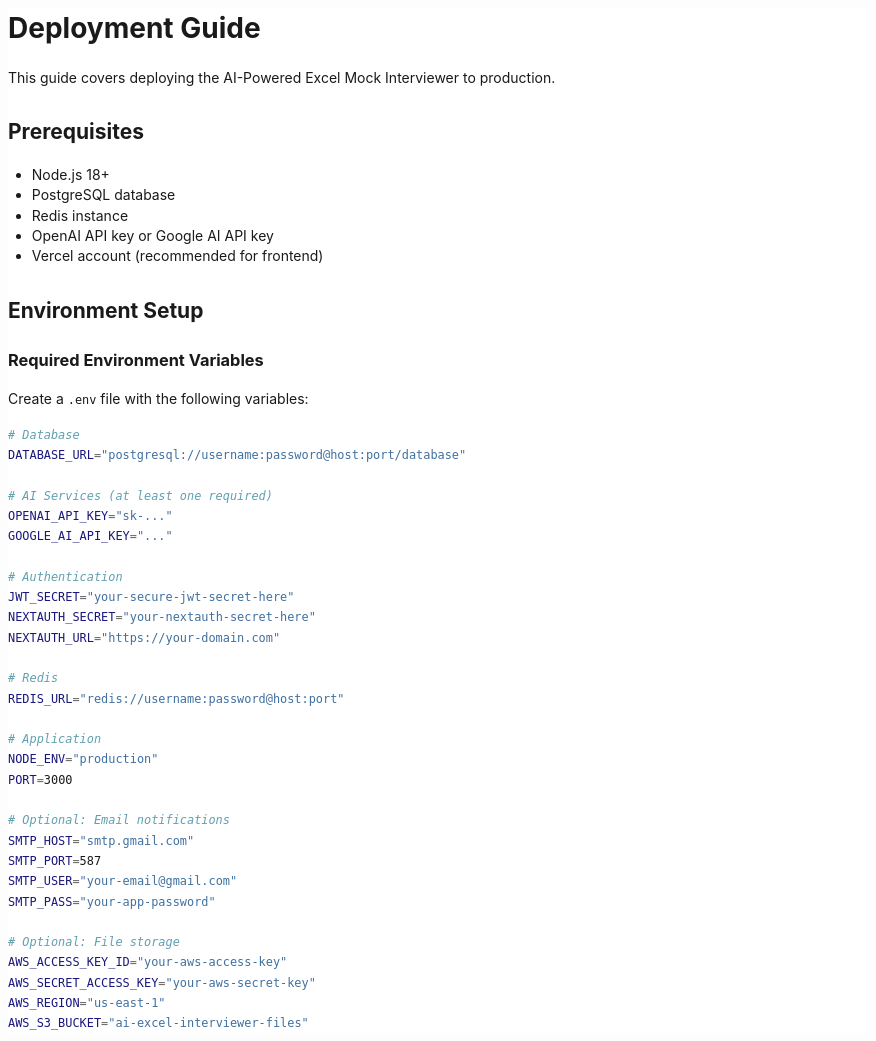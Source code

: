 # Deployment Guide

This guide covers deploying the AI-Powered Excel Mock Interviewer to production.

## Prerequisites

- Node.js 18+
- PostgreSQL database
- Redis instance
- OpenAI API key or Google AI API key
- Vercel account (recommended for frontend)

## Environment Setup

### Required Environment Variables

Create a `.env` file with the following variables:

```bash
# Database
DATABASE_URL="postgresql://username:password@host:port/database"

# AI Services (at least one required)
OPENAI_API_KEY="sk-..."
GOOGLE_AI_API_KEY="..."

# Authentication
JWT_SECRET="your-secure-jwt-secret-here"
NEXTAUTH_SECRET="your-nextauth-secret-here"
NEXTAUTH_URL="https://your-domain.com"

# Redis
REDIS_URL="redis://username:password@host:port"

# Application
NODE_ENV="production"
PORT=3000

# Optional: Email notifications
SMTP_HOST="smtp.gmail.com"
SMTP_PORT=587
SMTP_USER="your-email@gmail.com"
SMTP_PASS="your-app-password"

# Optional: File storage
AWS_ACCESS_KEY_ID="your-aws-access-key"
AWS_SECRET_ACCESS_KEY="your-aws-secret-key"
AWS_REGION="us-east-1"
AWS_S3_BUCKET="ai-excel-interviewer-files"
```
